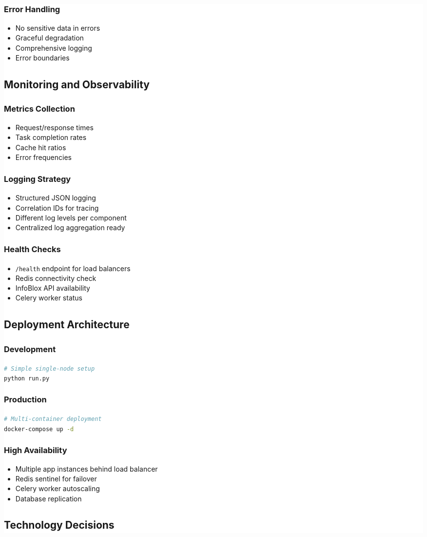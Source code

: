 ### Error Handling
- No sensitive data in errors
- Graceful degradation
- Comprehensive logging
- Error boundaries

## Monitoring and Observability

### Metrics Collection
- Request/response times
- Task completion rates
- Cache hit ratios
- Error frequencies

### Logging Strategy
- Structured JSON logging
- Correlation IDs for tracing
- Different log levels per component
- Centralized log aggregation ready

### Health Checks
- `/health` endpoint for load balancers
- Redis connectivity check
- InfoBlox API availability
- Celery worker status

## Deployment Architecture

### Development
```bash
# Simple single-node setup
python run.py
```

### Production
```bash
# Multi-container deployment
docker-compose up -d
```

### High Availability
- Multiple app instances behind load balancer
- Redis sentinel for failover
- Celery worker autoscaling
- Database replication

## Technology Decisions

